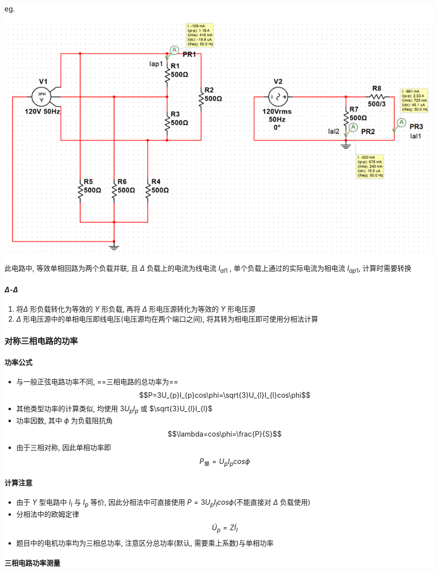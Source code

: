 eg. 

![](./src/ct_YBYD.png)

此电路中, 等效单相回路为两个负载并联, 且 $\Delta$ 负载上的电流为线电流 $I_{al1}$ , 单个负载上通过的实际电流为相电流 $I_{ap1}$, 计算时需要转换

#### $\Delta$-$\Delta$
1. 将$\Delta$ 形负载转化为等效的 $Y$ 形负载, 再将 $\Delta$ 形电压源转化为等效的 $Y$ 形电压源
2. $\Delta$ 形电压源中的单相电压即线电压(电压源均在两个端口之间), 将其转为相电压即可使用分相法计算

### 对称三相电路的功率
#### 功率公式
* 与一般正弦电路功率不同, ==三相电路的总功率为== 
$$P=3U_{p}I_{p}cos\phi=\sqrt{3}U_{l}I_{l}cos\phi$$
* 其他类型功率的计算类似, 均使用 $3U_{p}I_{p}$ 或 $\sqrt{3}U_{l}I_{l}$
* 功率因数, 其中 $\phi$ 为负载阻抗角 
$$\lambda=cos\phi=\frac{P}{S}$$
* 由于三相对称, 因此单相功率即 
$$P_{\text{单}}=U_{p}I_{p}cos\phi$$

#### 计算注意
* 由于 $Y$ 型电路中 $I_l$ 与 $I_p$ 等价, 因此分相法中可直接使用 $P=3U_{p}I_{l}cos\phi$(不能直接对 $\Delta$ 负载使用)
* 分相法中的欧姆定律 
$$\dot{U}_p=Z\dot{I}_l$$
* 题目中的电机功率均为三相总功率, 注意区分总功率(默认, 需要乘上系数)与单相功率

#### 三相电路功率测量
